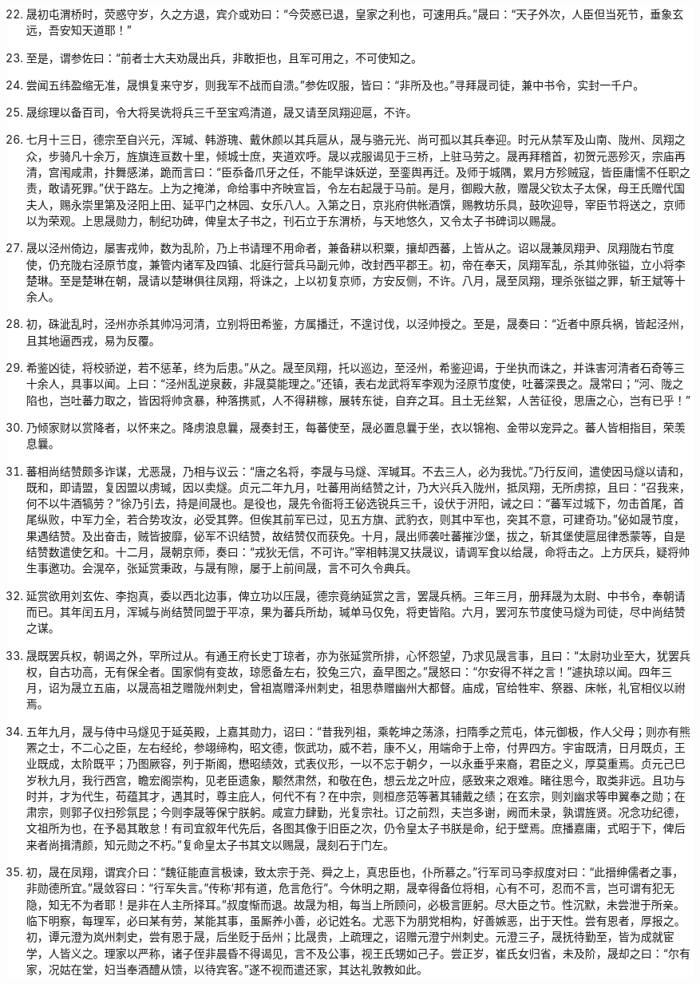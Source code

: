 22. <span id="列传第八十三-李晟_子愿_愬_听_宪凭_恕__王佖附-22"></span>
晟初屯渭桥时，荧惑守岁，久之方退，宾介或劝曰：“今荧惑已退，皇家之利也，可速用兵。”晟曰：“天子外次，人臣但当死节，垂象玄远，吾安知天道耶！”

23. <span id="列传第八十三-李晟_子愿_愬_听_宪凭_恕__王佖附-23"></span>
至是，谓参佐曰：“前者士大夫劝晟出兵，非敢拒也，且军可用之，不可使知之。

24. <span id="列传第八十三-李晟_子愿_愬_听_宪凭_恕__王佖附-24"></span>
尝闻五纬盈缩无准，晟惧复来守岁，则我军不战而自溃。”参佐叹服，皆曰：“非所及也。”寻拜晟司徒，兼中书令，实封一千户。

25. <span id="列传第八十三-李晟_子愿_愬_听_宪凭_恕__王佖附-25"></span>
晟综理以备百司，令大将吴诜将兵三千至宝鸡清道，晟又请至凤翔迎扈，不许。

26. <span id="列传第八十三-李晟_子愿_愬_听_宪凭_恕__王佖附-26"></span>
七月十三日，德宗至自兴元，浑瑊、韩游瑰、戴休颜以其兵扈从，晟与骆元光、尚可孤以其兵奉迎。时元从禁军及山南、陇州、凤翔之众，步骑凡十余万，旌旗连亘数十里，倾城士庶，夹道欢呼。晟以戎服谒见于三桥，上驻马劳之。晟再拜稽首，初贺元恶殄灭，宗庙再清，宫闱咸肃，抃舞感涕，跪而言曰：“臣忝备爪牙之任，不能早诛妖逆，至銮舆再迁。及师于城隅，累月方殄贼寇，皆臣庸懦不任职之责，敢请死罪。”伏于路左。上为之掩涕，命给事中齐映宣旨，令左右起晟于马前。是月，御殿大赦，赠晟父钦太子太保，母王氏赠代国夫人，赐永崇里第及泾阳上田、延平门之林园、女乐八人。入第之日，京兆府供帐酒馔，赐教坊乐具，鼓吹迎导，宰臣节将送之，京师以为荣观。上思晟勋力，制纪功碑，俾皇太子书之，刊石立于东渭桥，与天地悠久，又令太子书碑词以赐晟。

27. <span id="列传第八十三-李晟_子愿_愬_听_宪凭_恕__王佖附-27"></span>
晟以泾州倚边，屡害戎帅，数为乱阶，乃上书请理不用命者，兼备耕以积粟，攘却西蕃，上皆从之。诏以晟兼凤翔尹、凤翔陇右节度使，仍充陇右泾原节度，兼管内诸军及四镇、北庭行营兵马副元帅，改封西平郡王。初，帝在奉天，凤翔军乱，杀其帅张镒，立小将李楚琳。至是楚琳在朝，晟请以楚琳俱往凤翔，将诛之，上以初复京师，方安反侧，不许。八月，晟至凤翔，理杀张镒之罪，斩王斌等十余人。

28. <span id="列传第八十三-李晟_子愿_愬_听_宪凭_恕__王佖附-28"></span>
初，硃泚乱时，泾州亦杀其帅冯河清，立别将田希鉴，方属播迁，不遑讨伐，以泾帅授之。至是，晟奏曰：“近者中原兵祸，皆起泾州，且其地逼西戎，易为反覆。

29. <span id="列传第八十三-李晟_子愿_愬_听_宪凭_恕__王佖附-29"></span>
希鉴凶徒，将校骄逆，若不惩革，终为后患。”从之。晟至凤翔，托以巡边，至泾州，希鉴迎谒，于坐执而诛之，并诛害河清者石奇等三十余人，具事以闻。上曰：“泾州乱逆泉薮，非晟莫能理之。”还镇，表右龙武将军李观为泾原节度使，吐蕃深畏之。晟常曰；“河、陇之陷也，岂吐蕃力取之，皆因将帅贪暴，种落携贰，人不得耕稼，展转东徙，自弃之耳。且土无丝絮，人苦征役，思唐之心，岂有已乎！”

30. <span id="列传第八十三-李晟_子愿_愬_听_宪凭_恕__王佖附-30"></span>
乃倾家财以赏降者，以怀来之。降虏浪息曩，晟奏封王，每蕃使至，晟必置息曩于坐，衣以锦袍、金带以宠异之。蕃人皆相指目，荣羡息曩。

31. <span id="列传第八十三-李晟_子愿_愬_听_宪凭_恕__王佖附-31"></span>
蕃相尚结赞颇多诈谋，尤恶晟，乃相与议云：“唐之名将，李晟与马燧、浑瑊耳。不去三人，必为我忧。”乃行反间，遣使因马燧以请和，既和，即请盟，复因盟以虏瑊，因以卖燧。贞元二年九月，吐蕃用尚结赞之计，乃大兴兵入陇州，抵凤翔，无所虏掠，且曰：“召我来，何不以牛酒犒劳？”徐乃引去，持是间晟也。是役也，晟先令衙将王佖选锐兵三千，设伏于汧阳，诫之曰：“蕃军过城下，勿击首尾，首尾纵败，中军力全，若合势攻汝，必受其弊。但俟其前军已过，见五方旗、武豹衣，则其中军也，突其不意，可建奇功。”佖如晟节度，果遇结赞。及出奋击，贼皆披靡，佖军不识结赞，故结赞仅而获免。十月，晟出师袭吐蕃摧沙堡，拔之，斩其堡使扈屈律悉蒙等，自是结赞数遣使乞和。十二月，晟朝京师，奏曰：“戎狄无信，不可许。”宰相韩滉又扶晟议，请调军食以给晟，命将击之。上方厌兵，疑将帅生事邀功。会滉卒，张延赏秉政，与晟有隙，屡于上前间晟，言不可久令典兵。

32. <span id="列传第八十三-李晟_子愿_愬_听_宪凭_恕__王佖附-32"></span>
延赏欲用刘玄佐、李抱真，委以西北边事，俾立功以压晟，德宗竟纳延赏之言，罢晟兵柄。三年三月，册拜晟为太尉、中书令，奉朝请而已。其年闰五月，浑瑊与尚结赞同盟于平凉，果为蕃兵所劫，瑊单马仅免，将吏皆陷。六月，罢河东节度使马燧为司徒，尽中尚结赞之谋。

33. <span id="列传第八十三-李晟_子愿_愬_听_宪凭_恕__王佖附-33"></span>
晟既罢兵权，朝谒之外，罕所过从。有通王府长史丁琼者，亦为张延赏所排，心怀怨望，乃求见晟言事，且曰：“太尉功业至大，犹罢兵权，自古功高，无有保全者。国家倘有变故，琼愿备左右，狡兔三穴，盍早图之。”晟怒曰：“尔安得不祥之言！”遽执琼以闻。四年三月，诏为晟立五庙，以晟高祖芝赠陇州刺史，曾祖嵩赠泽州刺史，祖思恭赠幽州大都督。庙成，官给牲牢、祭器、床帐，礼官相仪以祔焉。

34. <span id="列传第八十三-李晟_子愿_愬_听_宪凭_恕__王佖附-34"></span>
五年九月，晟与侍中马燧见于延英殿，上嘉其勋力，诏曰：“昔我列祖，乘乾坤之荡涤，扫隋季之荒屯，体元御极，作人父母；则亦有熊罴之士，不二心之臣，左右经纶，参翊缔构，昭文德，恢武功，威不若，康不乂，用端命于上帝，付畀四方。宇宙既清，日月既贞，王业既成，太阶既平；乃图厥容，列于斯阁，懋昭绩效，式表仪形，一以不忘于朝夕，一以永垂乎来裔，君臣之义，厚莫重焉。贞元己巳岁秋九月，我行西宫，瞻宏阁崇构，见老臣遗象，颙然肃然，和敬在色，想云龙之叶应，感致来之艰难。睹往思今，取类非远。且功与时并，才为代生，苟蕴其才，遇其时，尊主庇人，何代不有？在中宗，则桓彦范等著其辅戴之绩；在玄宗，则刘幽求等申翼奉之勋；在肃宗，则郭子仪扫殄氛昆；今则李晟等保宁朕躬。咸宣力肆勤，光复宗社。订之前烈，夫岂多谢，阙而未录，孰谓旌贤。况念功纪德，文祖所为也，在予曷其敢怠！有司宜叙年代先后，各图其像于旧臣之次，仍令皇太子书朕是命，纪于壁焉。庶播嘉庸，式昭于下，俾后来者尚揖清颜，知元勋之不朽。”复命皇太子书其文以赐晟，晟刻石于门左。

35. <span id="列传第八十三-李晟_子愿_愬_听_宪凭_恕__王佖附-35"></span>
初，晟在凤翔，谓宾介曰：“魏征能直言极谏，致太宗于尧、舜之上，真忠臣也，仆所慕之。”行军司马李叔度对曰：“此搢绅儒者之事，非勋德所宜。”晟敛容曰：“行军失言。”传称‘邦有道，危言危行”。今休明之期，晟幸得备位将相，心有不可，忍而不言，岂可谓有犯无隐，知无不为者耶！是非在人主所择耳。”叔度惭而退。故晟为相，每当上所顾问，必极言匪躬。尽大臣之节。性沉默，未尝泄于所亲。临下明察，每理军，必曰某有劳，某能其事，虽厮养小善，必记姓名。尤恶下为朋党相构，好善嫉恶，出于天性。尝有恩者，厚报之。初，谭元澄为岚州刺史，尝有恩于晟，后坐贬于岳州；比晟贵，上疏理之，诏赠元澄宁州刺史。元澄三子，晟抚待勤至，皆为成就宦学，人皆义之。理家以严称，诸子侄非晨昏不得谒见，言不及公事，视王氏甥如己子。尝正岁，崔氏女归省，未及阶，晟却之曰：“尔有家，况姑在堂，妇当奉酒醴从馈，以待宾客。”遂不视而遣还家，其达礼敦教如此。
